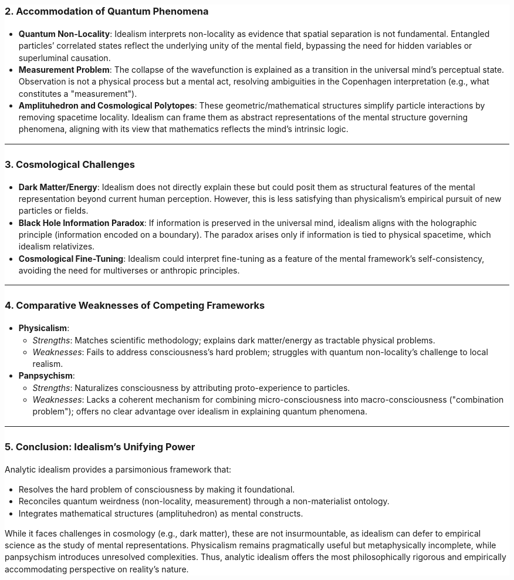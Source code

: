 
### **2. Accommodation of Quantum Phenomena**
- **Quantum Non-Locality**: Idealism interprets non-locality as evidence that spatial separation is not fundamental. Entangled particles’ correlated states reflect the underlying unity of the mental field, bypassing the need for hidden variables or superluminal causation.
- **Measurement Problem**: The collapse of the wavefunction is explained as a transition in the universal mind’s perceptual state. Observation is not a physical process but a mental act, resolving ambiguities in the Copenhagen interpretation (e.g., what constitutes a "measurement").
- **Amplituhedron and Cosmological Polytopes**: These geometric/mathematical structures simplify particle interactions by removing spacetime locality. Idealism can frame them as abstract representations of the mental structure governing phenomena, aligning with its view that mathematics reflects the mind’s intrinsic logic.

---

### **3. Cosmological Challenges**
- **Dark Matter/Energy**: Idealism does not directly explain these but could posit them as structural features of the mental representation beyond current human perception. However, this is less satisfying than physicalism’s empirical pursuit of new particles or fields.
- **Black Hole Information Paradox**: If information is preserved in the universal mind, idealism aligns with the holographic principle (information encoded on a boundary). The paradox arises only if information is tied to physical spacetime, which idealism relativizes.
- **Cosmological Fine-Tuning**: Idealism could interpret fine-tuning as a feature of the mental framework’s self-consistency, avoiding the need for multiverses or anthropic principles.

---

### **4. Comparative Weaknesses of Competing Frameworks**
- **Physicalism**: 
  - *Strengths*: Matches scientific methodology; explains dark matter/energy as tractable physical problems.
  - *Weaknesses*: Fails to address consciousness’s hard problem; struggles with quantum non-locality’s challenge to local realism.
- **Panpsychism**: 
  - *Strengths*: Naturalizes consciousness by attributing proto-experience to particles.
  - *Weaknesses*: Lacks a coherent mechanism for combining micro-consciousness into macro-consciousness ("combination problem"); offers no clear advantage over idealism in explaining quantum phenomena.

---

### **5. Conclusion: Idealism’s Unifying Power**
Analytic idealism provides a parsimonious framework that:
- Resolves the hard problem of consciousness by making it foundational.
- Reconciles quantum weirdness (non-locality, measurement) through a non-materialist ontology.
- Integrates mathematical structures (amplituhedron) as mental constructs.

While it faces challenges in cosmology (e.g., dark matter), these are not insurmountable, as idealism can defer to empirical science as the study of mental representations. Physicalism remains pragmatically useful but metaphysically incomplete, while panpsychism introduces unresolved complexities. Thus, analytic idealism offers the most philosophically rigorous and empirically accommodating perspective on reality’s nature.

